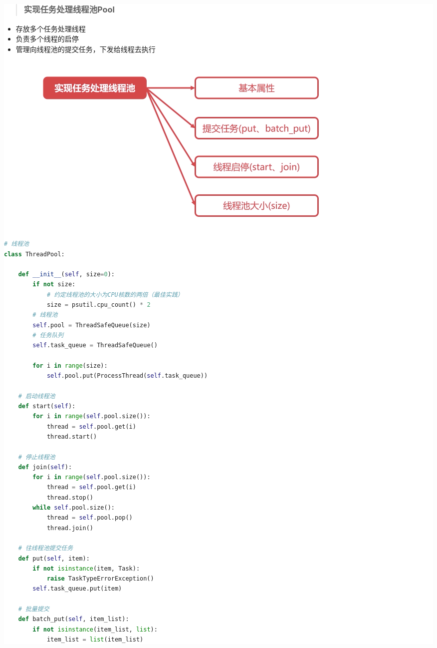 > ### 实现任务处理线程池Pool
- 存放多个任务处理线程
- 负责多个线程的启停
- 管理向线程池的提交任务，下发给线程去执行
![image](../youdaonote-images/B78E0774F048417F969B0D407B8055AF.png)
```python
# 线程池
class ThreadPool:

    def __init__(self, size=0):
        if not size:
            # 约定线程池的大小为CPU核数的两倍（最佳实践）
            size = psutil.cpu_count() * 2
        # 线程池
        self.pool = ThreadSafeQueue(size)
        # 任务队列
        self.task_queue = ThreadSafeQueue()

        for i in range(size):
            self.pool.put(ProcessThread(self.task_queue))

    # 启动线程池
    def start(self):
        for i in range(self.pool.size()):
            thread = self.pool.get(i)
            thread.start()

    # 停止线程池
    def join(self):
        for i in range(self.pool.size()):
            thread = self.pool.get(i)
            thread.stop()
        while self.pool.size():
            thread = self.pool.pop()
            thread.join()

    # 往线程池提交任务
    def put(self, item):
        if not isinstance(item, Task):
            raise TaskTypeErrorException()
        self.task_queue.put(item)

    # 批量提交
    def batch_put(self, item_list):
        if not isinstance(item_list, list):
            item_list = list(item_list)
```
